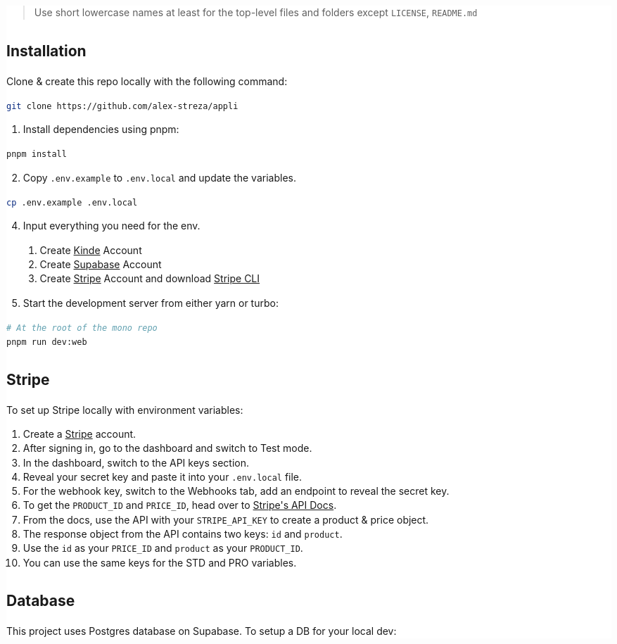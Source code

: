 > Use short lowercase names at least for the top-level files and folders except
> `LICENSE`, `README.md`

## Installation

Clone & create this repo locally with the following command:

```bash
git clone https://github.com/alex-streza/appli
```

1. Install dependencies using pnpm:

```sh
pnpm install
```

2. Copy `.env.example` to `.env.local` and update the variables.

```sh
cp .env.example .env.local
```

4. Input everything you need for the env.

   1. Create [Kinde](https://kinde.com) Account
   2. Create [Supabase](https://supabase.com/) Account
   3. Create [Stripe](https://stripe.com) Account and download [Stripe CLI](https://docs.stripe.com/stripe-cli)

5. Start the development server from either yarn or turbo:

```sh
# At the root of the mono repo
pnpm run dev:web
```

## Stripe

To set up Stripe locally with environment variables:

1. Create a [Stripe](https://stripe.com/in) account.
2. After signing in, go to the dashboard and switch to Test mode.
3. In the dashboard, switch to the API keys section.
4. Reveal your secret key and paste it into your `.env.local` file.
5. For the webhook key, switch to the Webhooks tab, add an endpoint to reveal the secret key.
6. To get the `PRODUCT_ID` and `PRICE_ID`, head over to [Stripe's API Docs](https://docs.stripe.com/api/prices/object).
7. From the docs, use the API with your `STRIPE_API_KEY` to create a product & price object.
8. The response object from the API contains two keys: `id` and `product`.
9. Use the `id` as your `PRICE_ID` and `product` as your `PRODUCT_ID`.
10. You can use the same keys for the STD and PRO variables.

## Database

This project uses Postgres database on Supabase. To setup a DB for your local dev:
